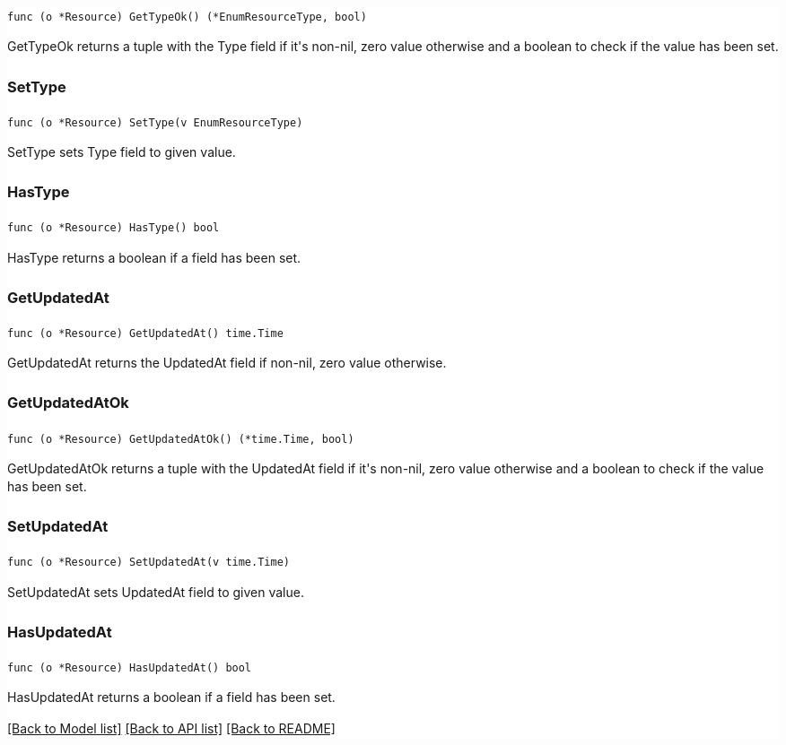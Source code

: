 `func (o *Resource) GetTypeOk() (*EnumResourceType, bool)`

GetTypeOk returns a tuple with the Type field if it's non-nil, zero value otherwise
and a boolean to check if the value has been set.

### SetType

`func (o *Resource) SetType(v EnumResourceType)`

SetType sets Type field to given value.

### HasType

`func (o *Resource) HasType() bool`

HasType returns a boolean if a field has been set.

### GetUpdatedAt

`func (o *Resource) GetUpdatedAt() time.Time`

GetUpdatedAt returns the UpdatedAt field if non-nil, zero value otherwise.

### GetUpdatedAtOk

`func (o *Resource) GetUpdatedAtOk() (*time.Time, bool)`

GetUpdatedAtOk returns a tuple with the UpdatedAt field if it's non-nil, zero value otherwise
and a boolean to check if the value has been set.

### SetUpdatedAt

`func (o *Resource) SetUpdatedAt(v time.Time)`

SetUpdatedAt sets UpdatedAt field to given value.

### HasUpdatedAt

`func (o *Resource) HasUpdatedAt() bool`

HasUpdatedAt returns a boolean if a field has been set.


[[Back to Model list]](../README.md#documentation-for-models) [[Back to API list]](../README.md#documentation-for-api-endpoints) [[Back to README]](../README.md)


